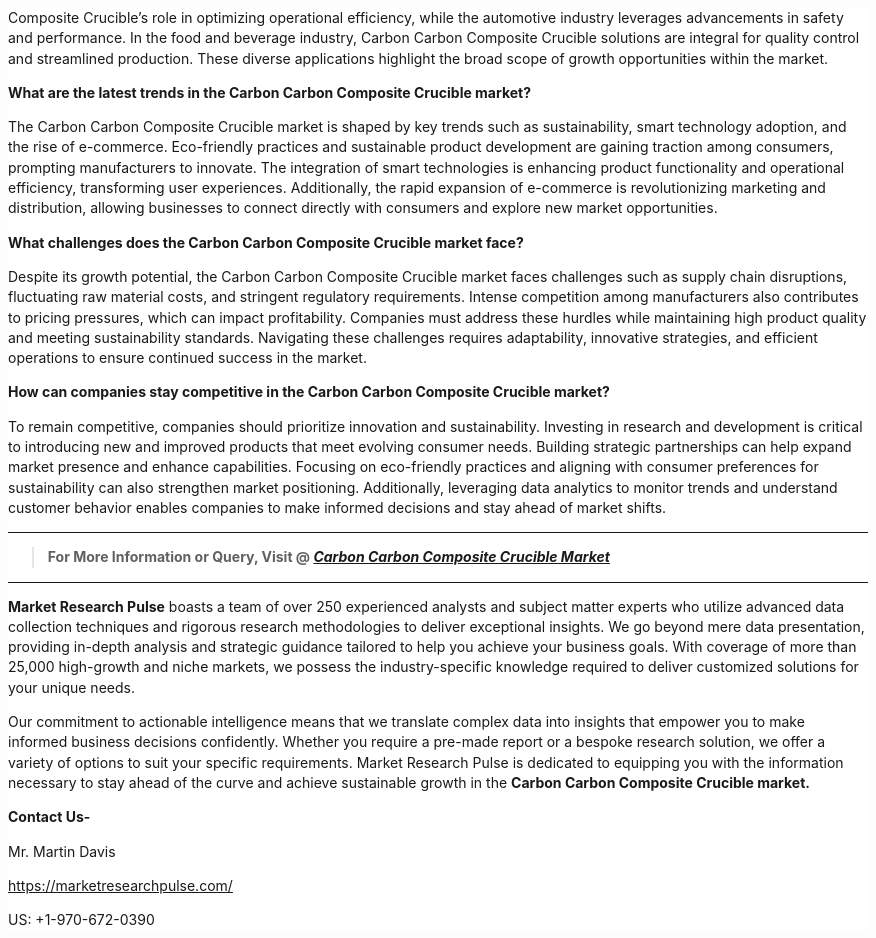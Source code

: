 Composite Crucible&rsquo;s role in optimizing operational efficiency, while the automotive industry leverages advancements in safety and performance. In the food and beverage industry, Carbon Carbon Composite Crucible solutions are integral for quality control and streamlined production. These diverse applications highlight the broad scope of growth opportunities within the market.</p><p><strong>What are the latest trends in the Carbon Carbon Composite Crucible market?</strong></p><p>The Carbon Carbon Composite Crucible market is shaped by key trends such as sustainability, smart technology adoption, and the rise of e-commerce. Eco-friendly practices and sustainable product development are gaining traction among consumers, prompting manufacturers to innovate. The integration of smart technologies is enhancing product functionality and operational efficiency, transforming user experiences. Additionally, the rapid expansion of e-commerce is revolutionizing marketing and distribution, allowing businesses to connect directly with consumers and explore new market opportunities.</p><p><strong>What challenges does the Carbon Carbon Composite Crucible market face?</strong></p><p>Despite its growth potential, the Carbon Carbon Composite Crucible market faces challenges such as supply chain disruptions, fluctuating raw material costs, and stringent regulatory requirements. Intense competition among manufacturers also contributes to pricing pressures, which can impact profitability. Companies must address these hurdles while maintaining high product quality and meeting sustainability standards. Navigating these challenges requires adaptability, innovative strategies, and efficient operations to ensure continued success in the market.</p><p><strong>How can companies stay competitive in the Carbon Carbon Composite Crucible market?</strong></p><p>To remain competitive, companies should prioritize innovation and sustainability. Investing in research and development is critical to introducing new and improved products that meet evolving consumer needs. Building strategic partnerships can help expand market presence and enhance capabilities. Focusing on eco-friendly practices and aligning with consumer preferences for sustainability can also strengthen market positioning. Additionally, leveraging data analytics to monitor trends and understand customer behavior enables companies to make informed decisions and stay ahead of market shifts.</p><hr /><blockquote><p><strong>For More Information or Query, Visit @&nbsp;<em><a href="https://marketresearchpulse.com/report/67706/carbon-carbon-composite-crucible-market?utm_source=Linkedin&utm_medium=025">Carbon Carbon Composite Crucible Market</a></em></strong></p></blockquote><hr /><p><strong>Market Research Pulse</strong> boasts a team of over 250 experienced analysts and subject matter experts who utilize advanced data collection techniques and rigorous research methodologies to deliver exceptional insights. We go beyond mere data presentation, providing in-depth analysis and strategic guidance tailored to help you achieve your business goals. With coverage of more than 25,000 high-growth and niche markets, we possess the industry-specific knowledge required to deliver customized solutions for your unique needs.</p><p>Our commitment to actionable intelligence means that we translate complex data into insights that empower you to make informed business decisions confidently. Whether you require a pre-made report or a bespoke research solution, we offer a variety of options to suit your specific requirements. Market Research Pulse is dedicated to equipping you with the information necessary to stay ahead of the curve and achieve sustainable growth in the <strong>Carbon Carbon Composite Crucible market.</strong></p><p><strong>Contact Us-</strong></p><p>Mr. Martin Davis</p><p>https://marketresearchpulse.com/</p><p>US: +1-970-672-0390</p>